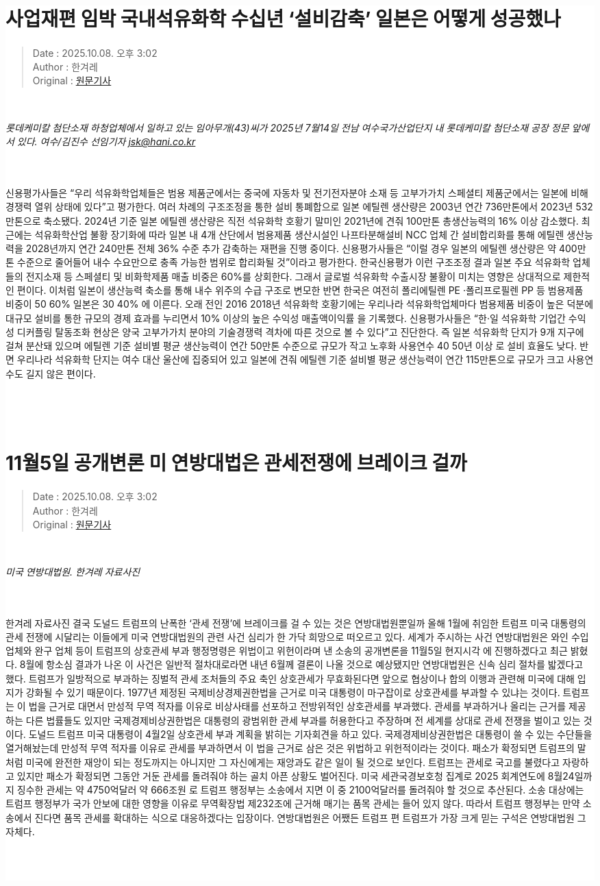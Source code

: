   
# 사업재편 임박 국내석유화학 수십년 ‘설비감축’ 일본은 어떻게 성공했나  
  
> Date : 2025.10.08. 오후 3:02  
> Author : 한겨레  
> Original : [원문기사](https://n.news.naver.com/mnews/article/028/0002769937?sid=101)  
<br/>  
  
<img alt="롯데케미칼 첨단소재 하청업체에서 일하고 있는 임아무개(43)씨가 2025년 7월14일 전남 여수국가산업단지 내 롯데케미칼 첨단소재 공장 정문 앞에 서 있다. 여수/김진수 선임기자 jsk@hani.co.kr" class="_LAZY_LOADING _LAZY_LOADING_INIT_HIDE" src="https://imgnews.pstatic.net/image/028/2025/10/08/0002769937_001_20251008150221052.jpg?type=w860" id="img1" style="display: none;"></img><em class="img_desc">롯데케미칼 첨단소재 하청업체에서 일하고 있는 임아무개(43)씨가 2025년 7월14일 전남 여수국가산업단지 내 롯데케미칼 첨단소재 공장 정문 앞에 서 있다. 여수/김진수 선임기자 jsk@hani.co.kr</em>  
<br/><br/>  
  
신용평가사들은 “우리 석유화학업체들은 범용 제품군에서는 중국에 자동차 및 전기전자분야 소재 등 고부가가치 스페셜티 제품군에서는 일본에 비해 경쟁력 열위 상태에 있다”고 평가한다.
여러 차례의 구조조정을 통한 설비 통폐합으로 일본 에틸렌 생산량은 2003년 연간 736만톤에서 2023년 532만톤으로 축소됐다.
2024년 기준 일본 에틸렌 생산량은 직전 석유화학 호황기 말미인 2021년에 견줘 100만톤 총생산능력의 16% 이상 감소했다.
최근에는 석유화학산업 불황 장기화에 따라 일본 내 4개 산단에서 범용제품 생산시설인 나프타분해설비 NCC 업체 간 설비합리화를 통해 에틸렌 생산능력을 2028년까지 연간 240만톤 전체 36% 수준 추가 감축하는 재편을 진행 중이다.
신용평가사들은 “이럴 경우 일본의 에틸렌 생산량은 약 400만톤 수준으로 줄어들어 내수 수요만으로 충족 가능한 범위로 합리화될 것”이라고 평가한다.
한국신용평가 이런 구조조정 결과 일본 주요 석유화학 업체들의 전지소재 등 스페셜티 및 비화학제품 매출 비중은 60%를 상회한다.
그래서 글로벌 석유화학 수출시장 불황이 미치는 영향은 상대적으로 제한적인 편이다.
이처럼 일본이 생산능력 축소를 통해 내수 위주의 수급 구조로 변모한 반면 한국은 여전히 폴리에틸렌 PE ·폴리프로필렌 PP 등 범용제품 비중이 50 60% 일본은 30 40% 에 이른다.
오래 전인 2016 2018년 석유화학 호황기에는 우리나라 석유화학업체마다 범용제품 비중이 높은 덕분에 대규모 설비를 통한 규모의 경제 효과를 누리면서 10% 이상의 높은 수익성 매출액이익률 을 기록했다.
신용평가사들은 “한·일 석유화학 기업간 수익성 디커플링 탈동조화 현상은 양국 고부가가치 분야의 기술경쟁력 격차에 따른 것으로 볼 수 있다”고 진단한다.
즉 일본 석유화학 단지가 9개 지구에 걸쳐 분산돼 있으며 에틸렌 기준 설비별 평균 생산능력이 연간 50만톤 수준으로 규모가 작고 노후화 사용연수 40 50년 이상 로 설비 효율도 낮다.
반면 우리나라 석유화학 단지는 여수 대산 울산에 집중되어 있고 일본에 견줘 에틸렌 기준 설비별 평균 생산능력이 연간 115만톤으로 규모가 크고 사용연수도 길지 않은 편이다.  
<br/><br/><br/>  

  
# 11월5일 공개변론 미 연방대법은 관세전쟁에 브레이크 걸까  
  
> Date : 2025.10.08. 오후 3:02  
> Author : 한겨레  
> Original : [원문기사](https://n.news.naver.com/mnews/article/028/0002769936?sid=101)  
<br/>  
  
<img alt="미국 연방대법원. 한겨레 자료사진" class="_LAZY_LOADING _LAZY_LOADING_INIT_HIDE" src="https://imgnews.pstatic.net/image/028/2025/10/08/0002769936_001_20251008150218720.jpg?type=w860" id="img1" style="display: none;"></img><em class="img_desc">미국 연방대법원. 한겨레 자료사진</em>  
<br/><br/>  
  
한겨레 자료사진 결국 도널드 트럼프의 난폭한 ‘관세 전쟁’에 브레이크를 걸 수 있는 것은 연방대법원뿐일까 올해 1월에 취임한 트럼프 미국 대통령의 관세 전쟁에 시달리는 이들에게 미국 연방대법원의 관련 사건 심리가 한 가닥 희망으로 떠오르고 있다.
세계가 주시하는 사건 연방대법원은 와인 수입 업체와 완구 업체 등이 트럼프의 상호관세 부과 행정명령은 위법이고 위헌이라며 낸 소송의 공개변론을 11월5일 현지시각 에 진행하겠다고 최근 밝혔다.
8월에 항소심 결과가 나온 이 사건은 일반적 절차대로라면 내년 6월께 결론이 나올 것으로 예상됐지만 연방대법원은 신속 심리 절차를 밟겠다고 했다.
트럼프가 일방적으로 부과하는 징벌적 관세 조처들의 주요 축인 상호관세가 무효화된다면 앞으로 협상이나 합의 이행과 관련해 미국에 대해 입지가 강화될 수 있기 때문이다.
1977년 제정된 국제비상경제권한법을 근거로 미국 대통령이 마구잡이로 상호관세를 부과할 수 있냐는 것이다.
트럼프는 이 법을 근거로 대면서 만성적 무역 적자를 이유로 비상사태를 선포하고 전방위적인 상호관세를 부과했다.
관세를 부과하거나 올리는 근거를 제공하는 다른 법률들도 있지만 국제경제비상권한법은 대통령의 광범위한 관세 부과를 허용한다고 주장하며 전 세계를 상대로 관세 전쟁을 벌이고 있는 것이다.
도널드 트럼프 미국 대통령이 4월2일 상호관세 부과 계획을 밝히는 기자회견을 하고 있다.
국제경제비상권한법은 대통령이 쓸 수 있는 수단들을 열거해놨는데 만성적 무역 적자를 이유로 관세를 부과하면서 이 법을 근거로 삼은 것은 위법하고 위헌적이라는 것이다.
패소가 확정되면 트럼프의 말처럼 미국에 완전한 재앙이 되는 정도까지는 아니지만 그 자신에게는 재앙과도 같은 일이 될 것으로 보인다.
트럼프는 관세로 국고를 불렸다고 자랑하고 있지만 패소가 확정되면 그동안 거둔 관세를 돌려줘야 하는 골치 아픈 상황도 벌어진다.
미국 세관국경보호청 집계로 2025 회계연도에 8월24일까지 징수한 관세는 약 4750억달러 약 666조원 로 트럼프 행정부는 소송에서 지면 이 중 2100억달러를 돌려줘야 할 것으로 추산된다.
소송 대상에는 트럼프 행정부가 국가 안보에 대한 영향을 이유로 무역확장법 제232조에 근거해 매기는 품목 관세는 들어 있지 않다.
따라서 트럼프 행정부는 만약 소송에서 진다면 품목 관세를 확대하는 식으로 대응하겠다는 입장이다.
연방대법원은 어쨌든 트럼프 편 트럼프가 가장 크게 믿는 구석은 연방대법원 그 자체다.  
<br/><br/><br/>  
